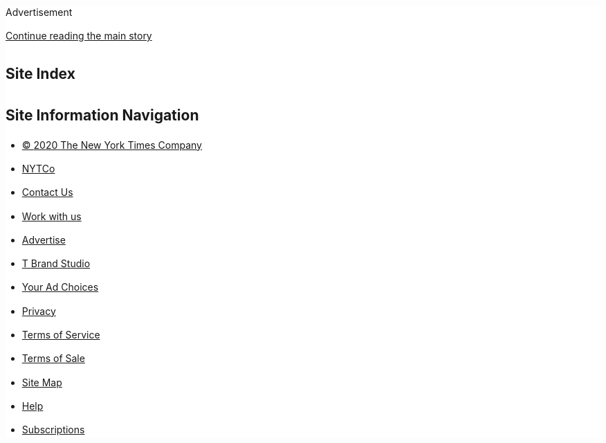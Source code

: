 </div>

</div>

</div>

</div>

<div class="css-1ej6u1y">

<div id="bottom-wrapper" class="css-16far3i eaca97t0" type="bottom">

<div id="bottom-slug" class="css-1tag3rd eaca97t1">

Advertisement

</div>

[Continue reading the main
story](#after-bottom)

<div id="bottom" class="ad bottom-wrapper" style="text-align:center;height:100%;display:block">

</div>

<div id="after-bottom">

</div>

</div>

</div>

</div>

</div>

## Site Index

<div>

</div>

## Site Information Navigation

  - [© <span>2020</span> <span>The New York Times
    Company</span>](https://help.nytimes3xbfgragh.onion/hc/en-us/articles/115014792127-Copyright-notice)



  - [NYTCo](https://www.nytco.com/)
  - [Contact
    Us](https://help.nytimes3xbfgragh.onion/hc/en-us/articles/115015385887-Contact-Us)
  - [Work with us](https://www.nytco.com/careers/)
  - [Advertise](https://nytmediakit.com/)
  - [T Brand Studio](http://www.tbrandstudio.com/)
  - [Your Ad
    Choices](https://www.nytimes3xbfgragh.onion/privacy/cookie-policy#how-do-i-manage-trackers)
  - [Privacy](https://www.nytimes3xbfgragh.onion/privacy)
  - [Terms of
    Service](https://help.nytimes3xbfgragh.onion/hc/en-us/articles/115014893428-Terms-of-service)
  - [Terms of
    Sale](https://help.nytimes3xbfgragh.onion/hc/en-us/articles/115014893968-Terms-of-sale)
  - [Site
    Map](https://spiderbites.nytimes3xbfgragh.onion)
  - [Help](https://help.nytimes3xbfgragh.onion/hc/en-us)
  - [Subscriptions](https://www.nytimes3xbfgragh.onion/subscription?campaignId=37WXW)

</div>

</div>
